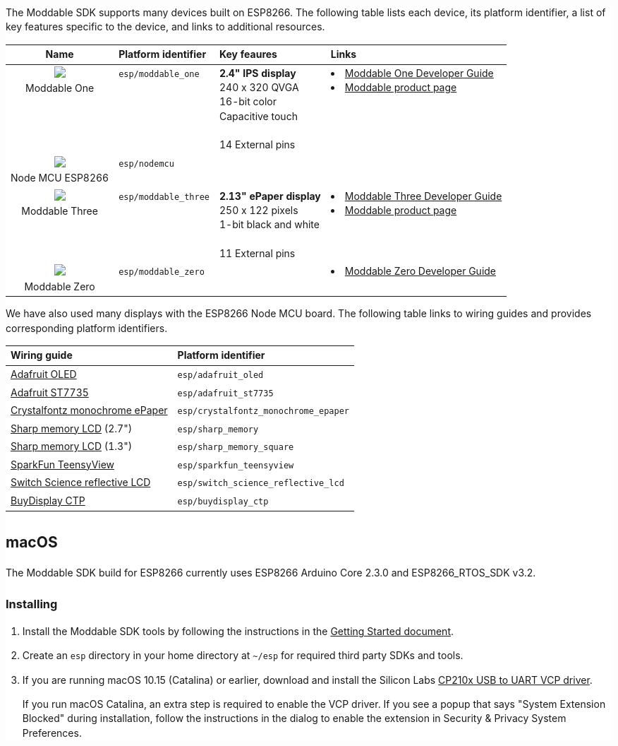 
The Moddable SDK supports many devices built on ESP8266. The following table lists each device, its platform identifier, a list of key features specific to the device, and links to additional resources.

| Name | Platform identifier | Key feaures | Links |
| :---: | :--- | :--- | :--- |
| <img src="./../assets/devices/moddable-one.png" width=125><BR>Moddable One | `esp/moddable_one` | **2.4" IPS display**<BR>240 x 320 QVGA<BR>16-bit color<BR>Capacitive touch<BR><BR>14 External pins | <li>[Moddable One  Developer Guide](./moddable-one.md)</li><li>[Moddable product page](https://www.moddable.com/purchase.php)</li> |
| <img src="./../assets/devices/esp8266.png" width=125><BR>Node MCU ESP8266 | `esp/nodemcu` | | |
| <img src="./../assets/devices/moddable-three.png" width=125><BR>Moddable Three | `esp/moddable_three` |  **2.13" ePaper display**<BR>250 x 122 pixels<BR>1-bit black and white<BR><BR>11 External pins | <li>[Moddable Three Developer Guide](./moddable-three.md)</li><li>[Moddable product page](https://www.moddable.com/purchase.php)</li> |
| <img src="https://www.moddable.com/images/moddable-zero-sm2.jpg" width=125><BR>Moddable Zero | `esp/moddable_zero` |  | <li>[Moddable Zero Developer Guide](./moddable-zero.md)</li> |

We have also used many displays with the ESP8266 Node MCU board. The following table links to wiring guides and provides corresponding platform identifiers.

| Wiring guide | Platform identifier | 
| :--- | :--- |
| [Adafruit OLED](./../displays/wiring-guide-adafruit-OLED.md) | `esp/adafruit_oled` |
| [Adafruit ST7735](./../displays/wiring-guide-adafruit-1.8-st7735.md) | `esp/adafruit_st7735` |
| [Crystalfontz monochrome ePaper](./../displays/wiring-guide-crystalfontz-eink.md) | `esp/crystalfontz_monochrome_epaper` |
| [Sharp memory LCD](./../displays/wiring-guide-sharp-memory-2.7-spi.md) (2.7")  | `esp/sharp_memory` |
| [Sharp memory LCD](./../displays/wiring-guide-sharp-memory-1.3-spi.md) (1.3") | `esp/sharp_memory_square` |
| [SparkFun TeensyView](./../displays/wiring-guide-sparkFun-teensyview-spi.md) | `esp/sparkfun_teensyview` |
| [Switch Science reflective LCD](./../displays/wiring-guide-switch-science-LCD.md) | `esp/switch_science_reflective_lcd` |
| [BuyDisplay CTP](./../displays/wiring-guide-generic-2.8-CPT-spi.md) | `esp/buydisplay_ctp` |

<a id="mac"></a>
## macOS

The Moddable SDK build for ESP8266 currently uses ESP8266 Arduino Core 2.3.0 and ESP8266\_RTOS\_SDK v3.2. 

<a id="mac-instructions"></a>
### Installing

1. Install the Moddable SDK tools by following the instructions in the [Getting Started document](./../Moddable%20SDK%20-%20Getting%20Started.md).

2. Create an `esp` directory in your home directory at `~/esp` for required third party SDKs and tools.

3. If you are running macOS 10.15 (Catalina) or earlier, download and install the Silicon Labs [CP210x USB to UART VCP driver](https://www.silabs.com/products/development-tools/software/usb-to-uart-bridge-vcp-drivers). 

	If you run macOS Catalina, an extra step is required to enable the VCP driver. If you see a popup that says "System Extension Blocked" during installation, follow the instructions in the dialog to enable the extension in Security & Privacy System Preferences.
	